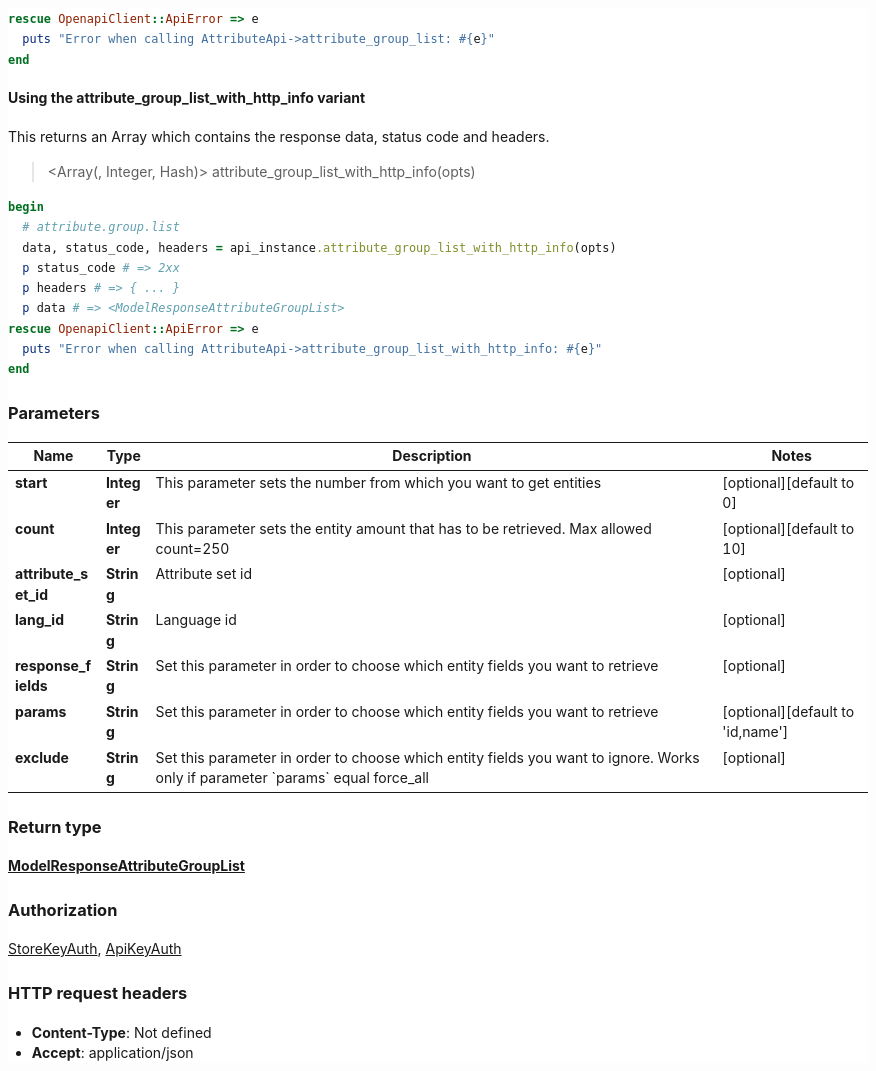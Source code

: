 ```ruby
rescue OpenapiClient::ApiError => e
  puts "Error when calling AttributeApi->attribute_group_list: #{e}"
end
```

#### Using the attribute_group_list_with_http_info variant

This returns an Array which contains the response data, status code and headers.

> <Array(<ModelResponseAttributeGroupList>, Integer, Hash)> attribute_group_list_with_http_info(opts)

```ruby
begin
  # attribute.group.list
  data, status_code, headers = api_instance.attribute_group_list_with_http_info(opts)
  p status_code # => 2xx
  p headers # => { ... }
  p data # => <ModelResponseAttributeGroupList>
rescue OpenapiClient::ApiError => e
  puts "Error when calling AttributeApi->attribute_group_list_with_http_info: #{e}"
end
```

### Parameters

| Name | Type | Description | Notes |
| ---- | ---- | ----------- | ----- |
| **start** | **Integer** | This parameter sets the number from which you want to get entities | [optional][default to 0] |
| **count** | **Integer** | This parameter sets the entity amount that has to be retrieved. Max allowed count&#x3D;250 | [optional][default to 10] |
| **attribute_set_id** | **String** | Attribute set id | [optional] |
| **lang_id** | **String** | Language id | [optional] |
| **response_fields** | **String** | Set this parameter in order to choose which entity fields you want to retrieve | [optional] |
| **params** | **String** | Set this parameter in order to choose which entity fields you want to retrieve | [optional][default to &#39;id,name&#39;] |
| **exclude** | **String** | Set this parameter in order to choose which entity fields you want to ignore. Works only if parameter &#x60;params&#x60; equal force_all | [optional] |

### Return type

[**ModelResponseAttributeGroupList**](ModelResponseAttributeGroupList.md)

### Authorization

[StoreKeyAuth](../README.md#StoreKeyAuth), [ApiKeyAuth](../README.md#ApiKeyAuth)

### HTTP request headers

- **Content-Type**: Not defined
- **Accept**: application/json

